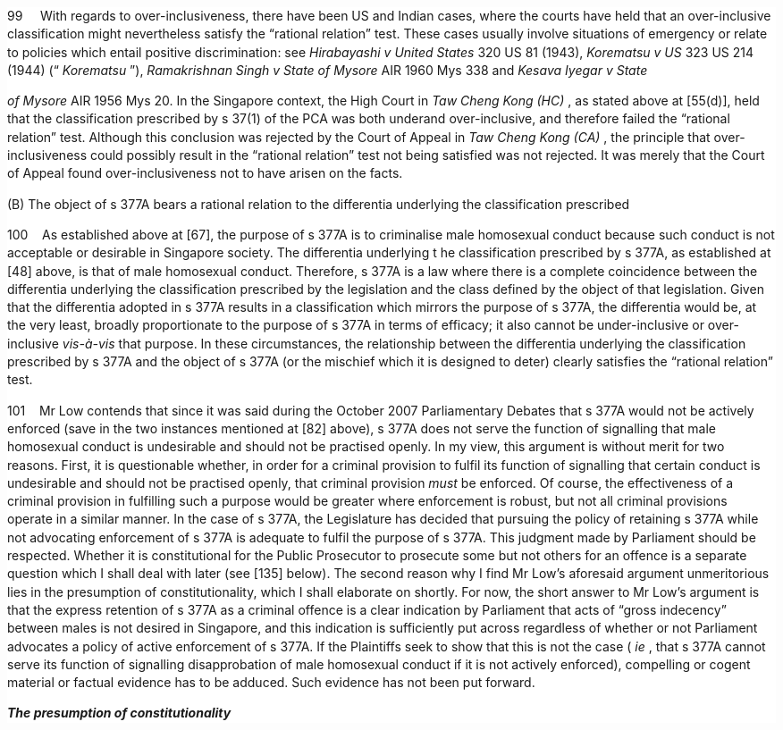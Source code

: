 99     With regards to over-inclusiveness, there have been US and Indian cases, where the courts have held that an over-inclusive classification might nevertheless satisfy the “rational relation” test. These cases usually involve situations of emergency or relate to policies which entail positive discrimination: see _Hirabayashi v United States_ 320 US 81 (1943), _Korematsu v US_ 323 US 214 (1944) (“ _Korematsu_ ”), _Ramakrishnan Singh v State of Mysore_ AIR 1960 Mys 338 and _Kesava Iyegar v State_ 


_of Mysore_ AIR 1956 Mys 20. In the Singapore context, the High Court in _Taw Cheng Kong (HC)_ , as stated above at [55(d)], held that the classification prescribed by s 37(1) of the PCA was both underand over-inclusive, and therefore failed the “rational relation” test. Although this conclusion was rejected by the Court of Appeal in _Taw Cheng Kong (CA)_ , the principle that over-inclusiveness could possibly result in the “rational relation” test not being satisfied was not rejected. It was merely that the Court of Appeal found over-inclusiveness not to have arisen on the facts. 

(B) The object of s 377A bears a rational relation to the differentia underlying the classification prescribed 

100    As established above at [67], the purpose of s 377A is to criminalise male homosexual conduct because such conduct is not acceptable or desirable in Singapore society. The differentia underlying t he classification prescribed by s 377A, as established at [48] above, is that of male homosexual conduct. Therefore, s 377A is a law where there is a complete coincidence between the differentia underlying the classification prescribed by the legislation and the class defined by the object of that legislation. Given that the differentia adopted in s 377A results in a classification which mirrors the purpose of s 377A, the differentia would be, at the very least, broadly proportionate to the purpose of s 377A in terms of efficacy; it also cannot be under-inclusive or over-inclusive _vis-à-vis_ that purpose. In these circumstances, the relationship between the differentia underlying the classification prescribed by s 377A and the object of s 377A (or the mischief which it is designed to deter) clearly satisfies the “rational relation” test. 

101    Mr Low contends that since it was said during the October 2007 Parliamentary Debates that s 377A would not be actively enforced (save in the two instances mentioned at [82] above), s 377A does not serve the function of signalling that male homosexual conduct is undesirable and should not be practised openly. In my view, this argument is without merit for two reasons. First, it is questionable whether, in order for a criminal provision to fulfil its function of signalling that certain conduct is undesirable and should not be practised openly, that criminal provision _must_ be enforced. Of course, the effectiveness of a criminal provision in fulfilling such a purpose would be greater where enforcement is robust, but not all criminal provisions operate in a similar manner. In the case of s 377A, the Legislature has decided that pursuing the policy of retaining s 377A while not advocating enforcement of s 377A is adequate to fulfil the purpose of s 377A. This judgment made by Parliament should be respected. Whether it is constitutional for the Public Prosecutor to prosecute some but not others for an offence is a separate question which I shall deal with later (see [135] below). The second reason why I find Mr Low’s aforesaid argument unmeritorious lies in the presumption of constitutionality, which I shall elaborate on shortly. For now, the short answer to Mr Low’s argument is that the express retention of s 377A as a criminal offence is a clear indication by Parliament that acts of “gross indecency” between males is not desired in Singapore, and this indication is sufficiently put across regardless of whether or not Parliament advocates a policy of active enforcement of s 377A. If the Plaintiffs seek to show that this is not the case ( _ie_ , that s 377A cannot serve its function of signalling disapprobation of male homosexual conduct if it is not actively enforced), compelling or cogent material or factual evidence has to be adduced. Such evidence has not been put forward. 

**_The presumption of constitutionality_** 
